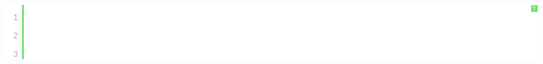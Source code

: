 <div id="highlighter_2718" class="syntaxhighlighter  shell" style="padding:0px; margin:1em 0px!important; width:894.5333251953125px; position:relative!important; overflow:auto!important; font-size:1em!important; background-color:white!important">
<div class="toolbar" style="padding:0px!important; margin:0px!important; background-color:rgb(108,226,108)!important; border:none!important; bottom:auto!important; float:none!important; height:11px!important; left:auto!important; line-height:1.1em!important; outline:0px!important; overflow:visible!important; position:absolute!important; right:1px!important; top:1px!important; vertical-align:baseline!important; width:11px!important; font-family:Consolas,'Bitstream Vera Sans Mono','Courier New',Courier,monospace!important; font-size:10px!important; min-height:inherit!important; z-index:10!important; color:white!important">
<span style="padding:0px; margin:0px"><a target="_blank" href="http://my.oschina.net/leejun2005/blog/288136#" rel="nofollow" class="toolbar_item command_help help" style="padding:1px 0px 0px!important; margin:0px!important; color:white!important; outline:0px!important; font-size:1em!important; border:0px!important; bottom:auto!important; float:none!important; height:auto!important; left:auto!important; line-height:1.1em!important; overflow:visible!important; position:static!important; right:auto!important; text-align:center!important; top:auto!important; vertical-align:baseline!important; width:auto!important; min-height:inherit!important; display:block!important; text-decoration:none!important">?</a></span></div>
<table border="0" cellpadding="0" cellspacing="0" style="padding:0px!important; margin:0px!important; font-family:Consolas,'Bitstream Vera Sans Mono','Courier New',Courier,monospace!important; border:0px!important; bottom:auto!important; float:none!important; height:auto!important; left:auto!important; line-height:1.1em!important; outline:0px!important; overflow:visible!important; position:static!important; right:auto!important; text-align:left!important; top:auto!important; vertical-align:baseline!important; width:894px; font-size:1em!important; min-height:inherit!important">
<tbody style="padding:0px!important; margin:0px!important; border:0px!important; bottom:auto!important; float:none!important; height:auto!important; left:auto!important; line-height:1.1em!important; outline:0px!important; overflow:visible!important; position:static!important; right:auto!important; top:auto!important; vertical-align:baseline!important; width:auto!important; font-size:1em!important; min-height:inherit!important">
<tr style="padding:0px!important; margin:0px!important; border:0px!important; bottom:auto!important; float:none!important; height:auto!important; left:auto!important; line-height:1.1em!important; outline:0px!important; overflow:visible!important; position:static!important; right:auto!important; top:auto!important; vertical-align:baseline!important; width:auto!important; font-size:1em!important; min-height:inherit!important">
<td class="gutter" style="padding:0px!important; margin:0px!important; border:0px!important; bottom:auto!important; float:none!important; height:auto!important; left:auto!important; line-height:1.1em!important; outline:0px!important; overflow:visible!important; position:static!important; right:auto!important; top:auto!important; vertical-align:baseline!important; width:auto!important; font-family:Consolas,'Bitstream Vera Sans Mono','Courier New',Courier,monospace!important; font-size:1em!important; min-height:inherit!important; color:rgb(175,175,175)!important">
<div class="line number1 index0 alt2" style="padding:0px 0.5em 0px 1em!important; margin:0px!important; background-color:white!important; border-width:0px 3px 0px 0px!important; border-right-style:solid!important; border-right-color:rgb(108,226,108)!important; bottom:auto!important; float:none!important; height:auto!important; left:auto!important; line-height:1.1em!important; outline:0px!important; overflow:visible!important; position:static!important; right:auto!important; text-align:right!important; top:auto!important; vertical-align:baseline!important; width:auto!important; font-size:1em!important; min-height:inherit!important; white-space:pre!important">
1</div>
<div class="line number2 index1 alt1" style="padding:0px 0.5em 0px 1em!important; margin:0px!important; background-color:white!important; border-width:0px 3px 0px 0px!important; border-right-style:solid!important; border-right-color:rgb(108,226,108)!important; bottom:auto!important; float:none!important; height:auto!important; left:auto!important; line-height:1.1em!important; outline:0px!important; overflow:visible!important; position:static!important; right:auto!important; text-align:right!important; top:auto!important; vertical-align:baseline!important; width:auto!important; font-size:1em!important; min-height:inherit!important; white-space:pre!important">
2</div>
<div class="line number3 index2 alt2" style="padding:0px 0.5em 0px 1em!important; margin:0px!important; background-color:white!important; border-width:0px 3px 0px 0px!important; border-right-style:solid!important; border-right-color:rgb(108,226,108)!important; bottom:auto!important; float:none!important; height:auto!important; left:auto!important; line-height:1.1em!important; outline:0px!important; overflow:visible!important; position:static!important; right:auto!important; text-align:right!important; top:auto!important; vertical-align:baseline!important; width:auto!important; font-size:1em!important; min-height:inherit!important; white-space:pre!important">
3</div>